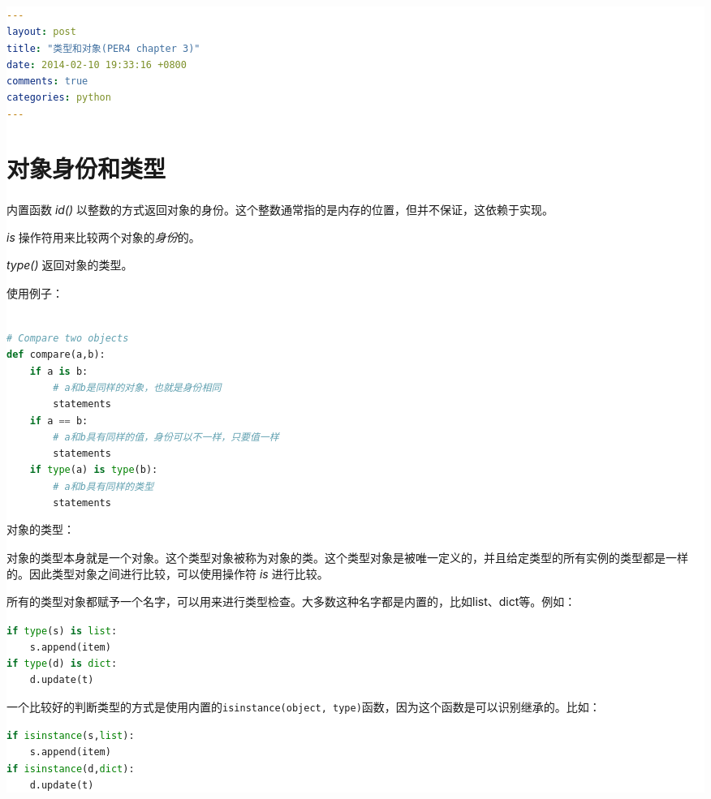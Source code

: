 ```yaml
---
layout: post
title: "类型和对象(PER4 chapter 3)"
date: 2014-02-10 19:33:16 +0800
comments: true
categories: python
---
```




# 对象身份和类型

内置函数 *id()* 以整数的方式返回对象的身份。这个整数通常指的是内存的位置，但并不保证，这依赖于实现。

*is* 操作符用来比较两个对象的*身份*的。

*type()* 返回对象的类型。

使用例子：

```python

# Compare two objects 
def compare(a,b):
    if a is b:
        # a和b是同样的对象，也就是身份相同 
        statements
    if a == b:
        # a和b具有同样的值，身份可以不一样，只要值一样 
        statements
	if type(a) is type(b):
		# a和b具有同样的类型 
		statements

```



对象的类型：

对象的类型本身就是一个对象。这个类型对象被称为对象的类。这个类型对象是被唯一定义的，并且给定类型的所有实例的类型都是一样的。因此类型对象之间进行比较，可以使用操作符 *is* 进行比较。

所有的类型对象都赋予一个名字，可以用来进行类型检查。大多数这种名字都是内置的，比如list、dict等。例如：

```python
if type(s) is list: 
	s.append(item)
if type(d) is dict: 
	d.update(t)

```

一个比较好的判断类型的方式是使用内置的```isinstance(object, type)```函数，因为这个函数是可以识别继承的。比如：

```python
if isinstance(s,list): 
	s.append(item)
if isinstance(d,dict): 
	d.update(t)

```
